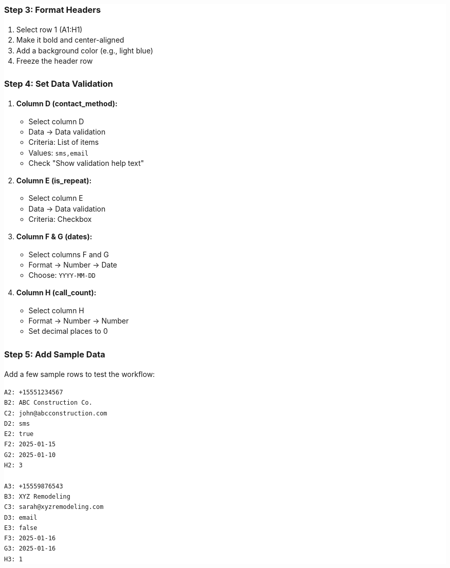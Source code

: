 ### **Step 3: Format Headers**
1. Select row 1 (A1:H1)
2. Make it bold and center-aligned
3. Add a background color (e.g., light blue)
4. Freeze the header row

### **Step 4: Set Data Validation**
1. **Column D (contact_method):**
   - Select column D
   - Data → Data validation
   - Criteria: List of items
   - Values: `sms,email`
   - Check "Show validation help text"

2. **Column E (is_repeat):**
   - Select column E
   - Data → Data validation
   - Criteria: Checkbox

3. **Column F & G (dates):**
   - Select columns F and G
   - Format → Number → Date
   - Choose: `YYYY-MM-DD`

4. **Column H (call_count):**
   - Select column H
   - Format → Number → Number
   - Set decimal places to 0

### **Step 5: Add Sample Data**
Add a few sample rows to test the workflow:

```
A2: +15551234567
B2: ABC Construction Co.
C2: john@abcconstruction.com
D2: sms
E2: true
F2: 2025-01-15
G2: 2025-01-10
H2: 3

A3: +15559876543
B3: XYZ Remodeling
C3: sarah@xyzremodeling.com
D3: email
E3: false
F3: 2025-01-16
G3: 2025-01-16
H3: 1
```
